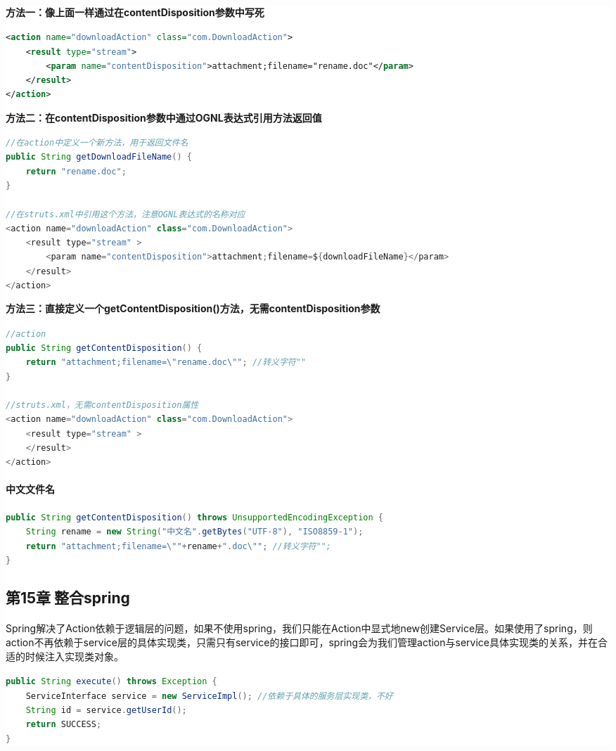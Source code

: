 **方法一：像上面一样通过在contentDisposition参数中写死**

```xml
<action name="downloadAction" class="com.DownloadAction">
	<result type="stream">
		<param name="contentDisposition">attachment;filename="rename.doc"</param>
	</result>
</action>
```

**方法二：在contentDisposition参数中通过OGNL表达式引用方法返回值**

```java
//在action中定义一个新方法，用于返回文件名
public String getDownloadFileName() {
	return "rename.doc";
}

//在struts.xml中引用这个方法，注意OGNL表达式的名称对应
<action name="downloadAction" class="com.DownloadAction">
	<result type="stream" >
		<param name="contentDisposition">attachment;filename=${downloadFileName}</param>
	</result>
</action>
```

**方法三：直接定义一个getContentDisposition()方法，无需contentDisposition参数**

```java
//action
public String getContentDisposition() {
	return "attachment;filename=\"rename.doc\""; //转义字符""
}

//struts.xml，无需contentDisposition属性
<action name="downloadAction" class="com.DownloadAction">
	<result type="stream" >
	</result>
</action>
```

#### 中文文件名

```java
public String getContentDisposition() throws UnsupportedEncodingException {
	String rename = new String("中文名".getBytes("UTF-8"), "ISO8859-1");
	return "attachment;filename=\""+rename+".doc\""; //转义字符"";
}
```

## 第15章 整合spring

Spring解决了Action依赖于逻辑层的问题，如果不使用spring，我们只能在Action中显式地new创建Service层。如果使用了spring，则action不再依赖于service层的具体实现类，只需只有service的接口即可，spring会为我们管理action与service具体实现类的关系，并在合适的时候注入实现类对象。

```java
public String execute() throws Exception {
	ServiceInterface service = new ServiceImpl(); //依赖于具体的服务层实现类，不好
	String id = service.getUserId();
	return SUCCESS;
}
```
